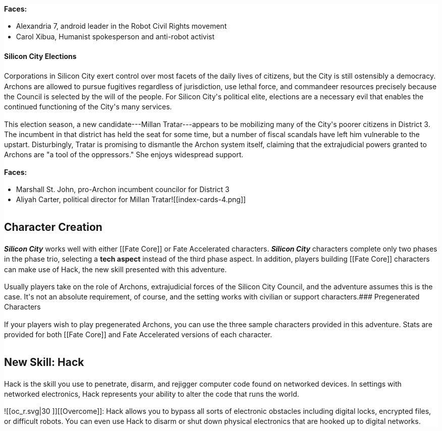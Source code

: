 **Faces:**

- Alexandria 7, android leader in the Robot Civil Rights movement
- Carol Xibua, Humanist spokesperson and anti-robot activist

#### Silicon City Elections

Corporations in Silicon City exert control over most facets of the daily
lives of citizens, but the City is still ostensibly a democracy. Archons
are allowed to pursue fugitives regardless of jurisdiction, use lethal
force, and commandeer resources precisely because the Council is
selected by the will of the people. For Silicon City's political elite,
elections are a necessary evil that enables the continued functioning of
the City's many services.

This election season, a new candidate---Millan Tratar---appears to be
mobilizing many of the City's poorer citizens in District 3. The
incumbent in that district has held the seat for some time, but a number
of fiscal scandals have left him vulnerable to the upstart.
Disturbingly, Tratar is promising to dismantle the Archon system itself,
claiming that the extrajudicial powers granted to Archons are "a tool of
the oppressors." She enjoys widespread support.

**Faces:**

- Marshall St. John, pro-Archon incumbent councilor for District 3
- Aliyah Carter, political director for Millan
  Tratar![[index-cards-4.png]]

## Character Creation

_**Silicon City**_ works well with either [[Fate Core]] or Fate Accelerated
characters. _**Silicon City**_ characters complete only two phases in
the phase trio, selecting a **tech aspect** instead of the third phase
aspect. In addition, players building [[Fate Core]] characters can make use
of Hack, the new skill presented with this adventure.

Usually players take on the role of Archons, extrajudicial forces of the
Silicon City Council, and the adventure assumes this is the case. It's
not an absolute requirement, of course, and the setting works with
civilian or support characters.### Pregenerated Characters

If your players wish to play pregenerated Archons, you can use the three
sample characters provided in this adventure. Stats are provided for
both [[Fate Core]] and Fate Accelerated versions of each character.

## New Skill: Hack

Hack is the skill you use to penetrate, disarm, and rejigger computer
code found on networked devices. In settings with networked electronics,
Hack represents your ability to alter the code that runs the world.

![[oc_r.svg|30 ]][[Overcome]]: Hack allows you to bypass all sorts of electronic
obstacles including digital locks, encrypted files, or difficult robots.
You can even use Hack to disarm or shut down physical electronics that
are hooked up to digital networks.
